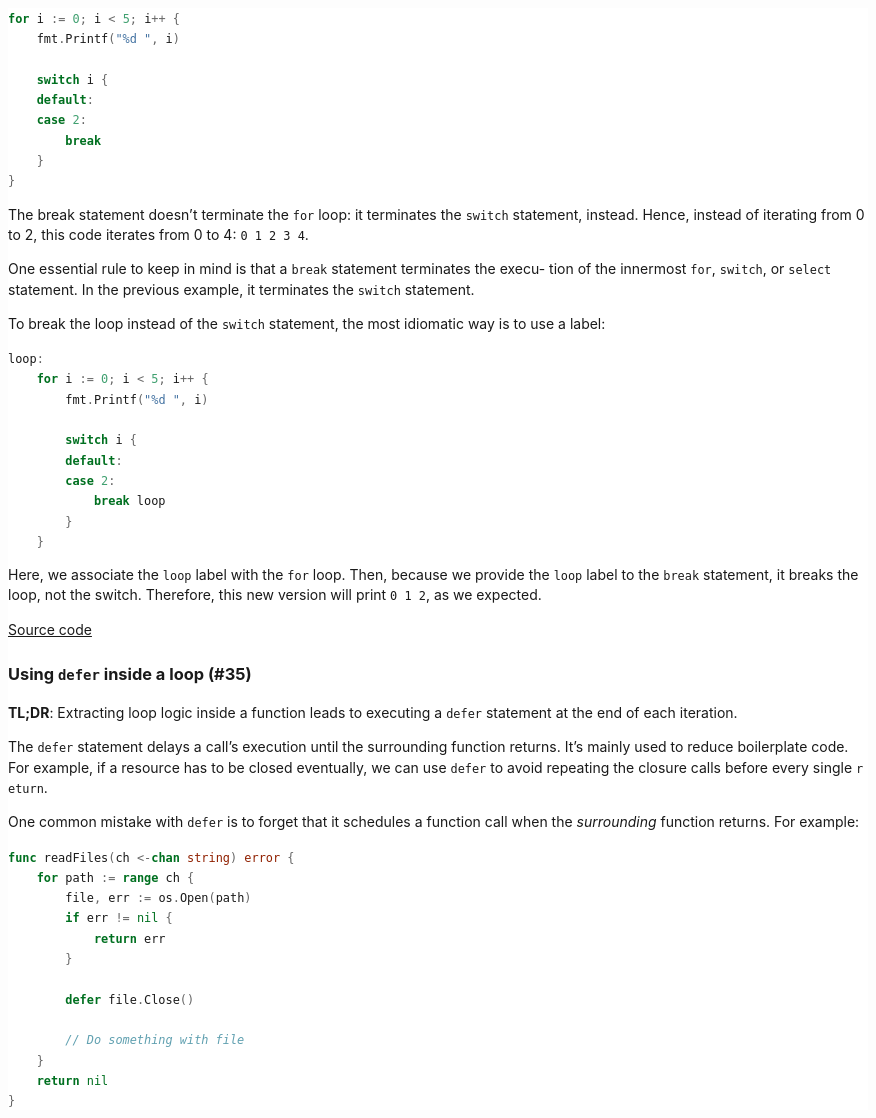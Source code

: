 ```go
for i := 0; i < 5; i++ {
    fmt.Printf("%d ", i)

    switch i {
    default:
    case 2:
        break
    }
}
```

The break statement doesn’t terminate the `for` loop: it terminates the `switch` statement, instead. Hence, instead of iterating from 0 to 2, this code iterates from 0 to 4: `0 1 2 3 4`.

One essential rule to keep in mind is that a `break` statement terminates the execu- tion of the innermost `for`, `switch`, or `select` statement. In the previous example, it terminates the `switch` statement.

To break the loop instead of the `switch` statement, the most idiomatic way is to use a label:

```go
loop:
    for i := 0; i < 5; i++ {
        fmt.Printf("%d ", i)

        switch i {
        default:
        case 2:
            break loop
        }
    }
```

Here, we associate the `loop` label with the `for` loop. Then, because we provide the `loop` label to the `break` statement, it breaks the loop, not the switch. Therefore, this new version will print `0 1 2`, as we expected.

 [Source code](https://github.com/teivah/100-go-mistakes/tree/master/src/04-control-structures/34-break/main.go)

### Using `defer` inside a loop (#35)

**TL;DR**: Extracting loop logic inside a function leads to executing a `defer` statement at the end of each iteration.

The `defer` statement delays a call’s execution until the surrounding function returns. It’s mainly used to reduce boilerplate code. For example, if a resource has to be closed eventually, we can use `defer` to avoid repeating the closure calls before every single `return`.

One common mistake with `defer` is to forget that it schedules a function call when the _surrounding_ function returns. For example:

```go
func readFiles(ch <-chan string) error {
    for path := range ch {
        file, err := os.Open(path)
        if err != nil {
            return err
        }

        defer file.Close()

        // Do something with file
    }
    return nil
}
```
